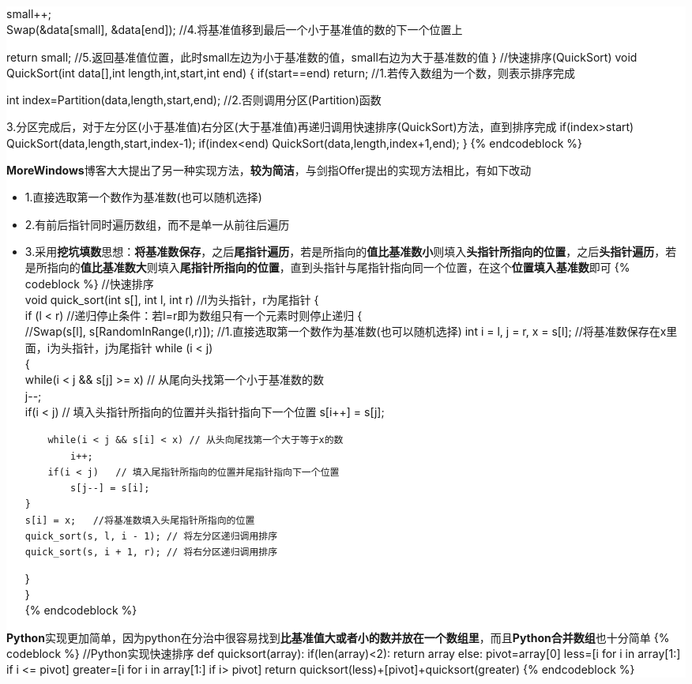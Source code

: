   small++;  
  Swap(&data[small], &data[end]);  //4.将基准值移到最后一个小于基准值的数的下一个位置上

  return small; //5.返回基准值位置，此时small左边为小于基准数的值，small右边为大于基准数的值
}
//快速排序(QuickSort)
void QuickSort(int data[],int length,int,start,int end)
{
  if(start==end) return;   //1.若传入数组为一个数，则表示排序完成
  
  int index=Partition(data,length,start,end); //2.否则调用分区(Partition)函数

  3.分区完成后，对于左分区(小于基准值)右分区(大于基准值)再递归调用快速排序(QuickSort)方法，直到排序完成
  if(index>start) QuickSort(data,length,start,index-1);
  if(index<end) QuickSort(data,length,index+1,end);
}
{% endcodeblock %}

**MoreWindows**博客大大提出了另一种实现方法，**较为简洁**，与剑指Offer提出的实现方法相比，有如下改动
* 1.直接选取第一个数作为基准数(也可以随机选择)
* 2.有前后指针同时遍历数组，而不是单一从前往后遍历
* 3.采用**挖坑填数**思想：**将基准数保存**，之后**尾指针遍历**，若是所指向的**值比基准数小**则填入**头指针所指向的位置**，之后**头指针遍历**，若是所指向的**值比基准数大**则填入**尾指针所指向的位置**，直到头指针与尾指针指向同一个位置，在这个**位置填入基准数**即可
{% codeblock %}
//快速排序  
void quick_sort(int s[], int l, int r) //l为头指针，r为尾指针
{  
  if (l < r)  //递归停止条件：若l=r即为数组只有一个元素时则停止递归
  {  
      //Swap(s[l], s[RandomInRange(l,r)]); //1.直接选取第一个数作为基准数(也可以随机选择)
      int i = l, j = r, x = s[l];  //将基准数保存在x里面，i为头指针，j为尾指针
      while (i < j)  
      {  
          while(i < j && s[j] >= x) // 从尾向头找第一个小于基准数的数  
              j--;    
          if(i < j)       // 填入头指针所指向的位置并头指针指向下一个位置
              s[i++] = s[j];  
            
          while(i < j && s[i] < x) // 从头向尾找第一个大于等于x的数  
              i++;    
          if(i < j)   // 填入尾指针所指向的位置并尾指针指向下一个位置
              s[j--] = s[i];  
      }  
      s[i] = x;   //将基准数填入头尾指针所指向的位置
      quick_sort(s, l, i - 1); // 将左分区递归调用排序
      quick_sort(s, i + 1, r); // 将右分区递归调用排序
  }  
}  
{% endcodeblock %}

**Python**实现更加简单，因为python在分治中很容易找到**比基准值大或者小的数并放在一个数组里**，而且**Python合并数组**也十分简单
{% codeblock %}
//Python实现快速排序
def quicksort(array):
  if(len(array)<2):
    return array
  else:
    pivot=array[0]
    less=[i for i in array[1:] if i <= pivot]
    greater=[i for i in array[1:] if i> pivot]
    return quicksort(less)+[pivot]+quicksort(greater)
{% endcodeblock %}
